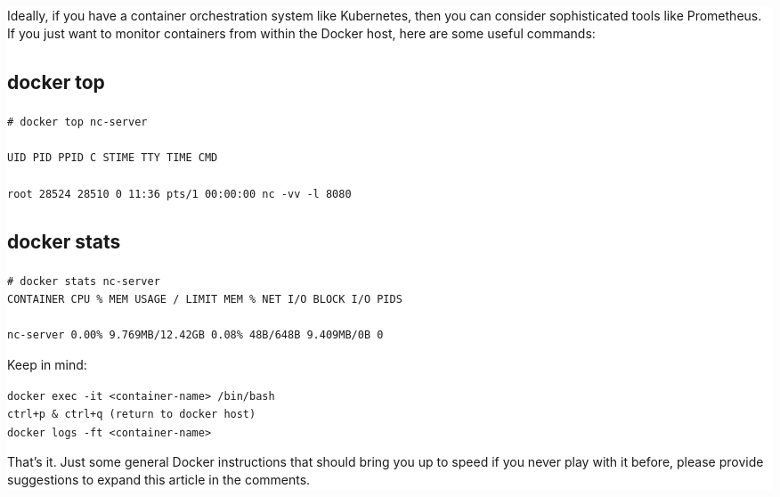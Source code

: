 Ideally, if you have a container orchestration system like Kubernetes, then you can consider sophisticated tools like Prometheus. If you just want to monitor containers from within the Docker host, here are some useful commands:

## docker top

```
# docker top nc-server

UID PID PPID C STIME TTY TIME CMD

root 28524 28510 0 11:36 pts/1 00:00:00 nc -vv -l 8080
```

## docker stats

```
# docker stats nc-server
CONTAINER CPU % MEM USAGE / LIMIT MEM % NET I/O BLOCK I/O PIDS

nc-server 0.00% 9.769MB/12.42GB 0.08% 48B/648B 9.409MB/0B 0
```

Keep in mind:

```
docker exec -it <container-name> /bin/bash
ctrl+p & ctrl+q (return to docker host)
docker logs -ft <container-name>
```

That’s it. Just some general Docker instructions that should bring you up to speed if you never play with it before, please provide suggestions to expand this article in the comments.
